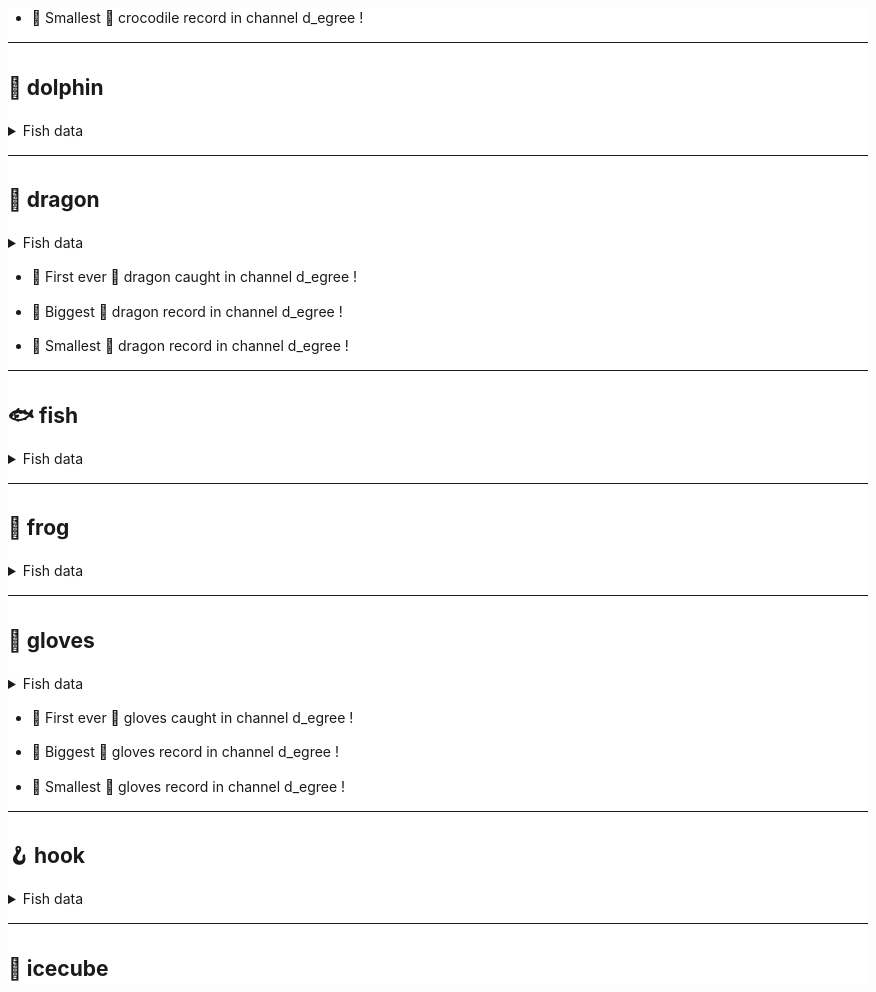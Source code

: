 
*  🥇 Smallest 🐊 crocodile record in channel d_egree !

---------------

## 🐬 dolphin

<details><summary>Fish data</summary></details>

---------------

## 🐉 dragon

<details><summary>Fish data</summary></details>


*  🥇 First ever 🐉 dragon caught in channel d_egree !

*  🥇 Biggest 🐉 dragon record in channel d_egree !

*  🥇 Smallest 🐉 dragon record in channel d_egree !

---------------

## 🐟 fish

<details><summary>Fish data</summary></details>

---------------

## 🐸 frog

<details><summary>Fish data</summary></details>

---------------

## 🧤 gloves

<details><summary>Fish data</summary></details>


*  🥇 First ever 🧤 gloves caught in channel d_egree !

*  🥇 Biggest 🧤 gloves record in channel d_egree !

*  🥇 Smallest 🧤 gloves record in channel d_egree !

---------------

## 🪝 hook

<details><summary>Fish data</summary></details>

---------------

## 🧊 icecube
